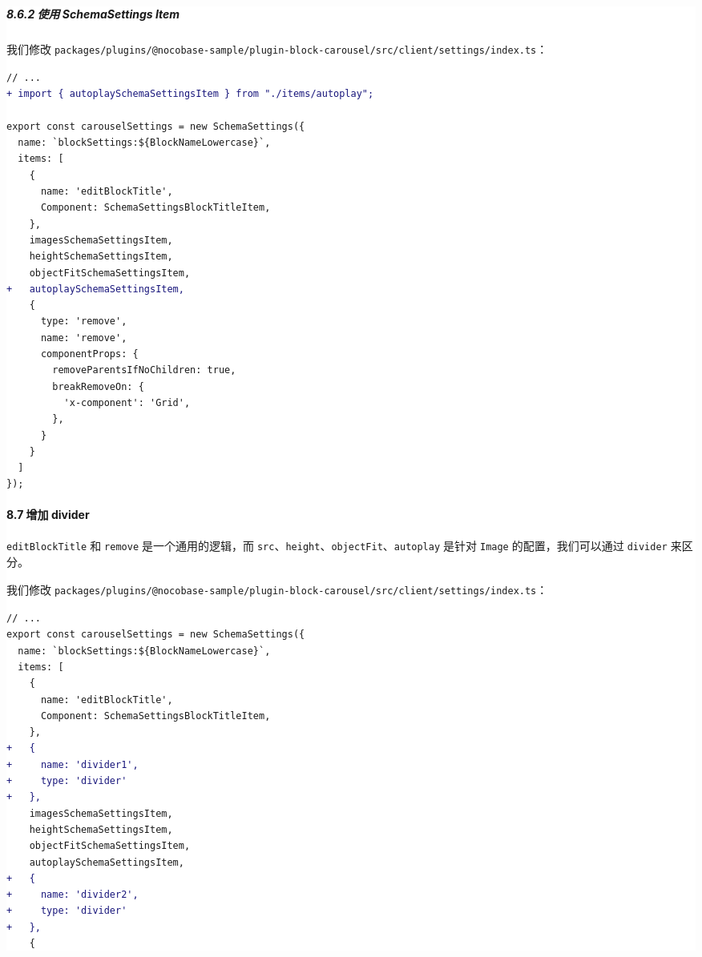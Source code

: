 
##### 8.6.2 使用 SchemaSettings Item

我们修改 `packages/plugins/@nocobase-sample/plugin-block-carousel/src/client/settings/index.ts`：

```diff
// ...
+ import { autoplaySchemaSettingsItem } from "./items/autoplay";

export const carouselSettings = new SchemaSettings({
  name: `blockSettings:${BlockNameLowercase}`,
  items: [
    {
      name: 'editBlockTitle',
      Component: SchemaSettingsBlockTitleItem,
    },
    imagesSchemaSettingsItem,
    heightSchemaSettingsItem,
    objectFitSchemaSettingsItem,
+   autoplaySchemaSettingsItem,
    {
      type: 'remove',
      name: 'remove',
      componentProps: {
        removeParentsIfNoChildren: true,
        breakRemoveOn: {
          'x-component': 'Grid',
        },
      }
    }
  ]
});
```

<video width="100%" controls="">
  <source src="https://static-docs.nocobase.com/20240603162803_rec_.mp4" type="video/mp4" />
</video>

#### 8.7 增加 divider

`editBlockTitle` 和 `remove` 是一个通用的逻辑，而 `src`、`height`、`objectFit`、`autoplay` 是针对 `Image` 的配置，我们可以通过 `divider` 来区分。

我们修改 `packages/plugins/@nocobase-sample/plugin-block-carousel/src/client/settings/index.ts`：

```diff
// ...
export const carouselSettings = new SchemaSettings({
  name: `blockSettings:${BlockNameLowercase}`,
  items: [
    {
      name: 'editBlockTitle',
      Component: SchemaSettingsBlockTitleItem,
    },
+   {
+     name: 'divider1',
+     type: 'divider'
+   },
    imagesSchemaSettingsItem,
    heightSchemaSettingsItem,
    objectFitSchemaSettingsItem,
    autoplaySchemaSettingsItem,
+   {
+     name: 'divider2',
+     type: 'divider'
+   },
    {
```